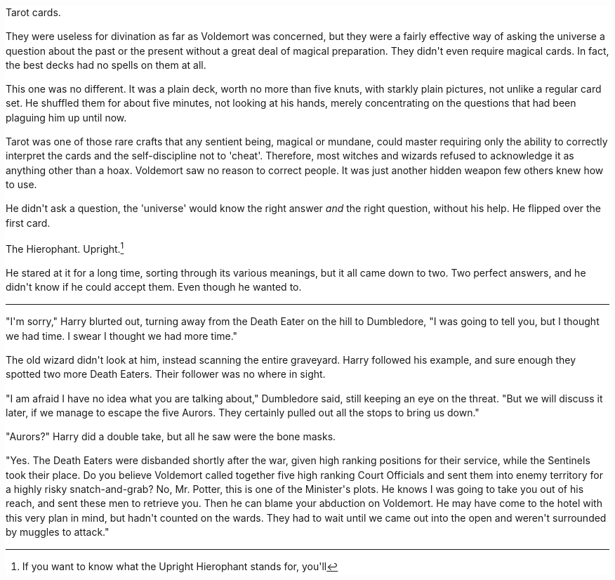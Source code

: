 Tarot cards.

They were useless for divination as far as Voldemort was concerned, but
they were a fairly effective way of asking the universe a question about
the past or the present without a great deal of magical preparation.
They didn't even require magical cards. In fact, the best decks had no
spells on them at all.

This one was no different. It was a plain deck, worth no more than five
knuts, with starkly plain pictures, not unlike a regular card set. He
shuffled them for about five minutes, not looking at his hands, merely
concentrating on the questions that had been plaguing him up until now.

Tarot was one of those rare crafts that any sentient being, magical or
mundane, could master requiring only the ability to correctly interpret
the cards and the self-discipline not to 'cheat'. Therefore, most
witches and wizards refused to acknowledge it as anything other than a
hoax. Voldemort saw no reason to correct people. It was just another
hidden weapon few others knew how to use.

He didn't ask a question, the 'universe' would know the right answer
*and* the right question, without his help. He flipped over the first
card.

The Hierophant. Upright.[^86-1]

He stared at it for a long time, sorting through its various meanings,
but it all came down to two. Two perfect answers, and he didn't know if
he could accept them. Even though he wanted to.

---

"I'm sorry," Harry blurted out, turning away from the Death Eater on the
hill to Dumbledore, "I was going to tell you, but I thought we had time.
I swear I thought we had more time."

The old wizard didn't look at him, instead scanning the entire
graveyard. Harry followed his example, and sure enough they spotted two
more Death Eaters. Their follower was no where in sight.

"I am afraid I have no idea what you are talking about," Dumbledore
said, still keeping an eye on the threat. "But we will discuss it later,
if we manage to escape the five Aurors. They certainly pulled out all
the stops to bring us down."

"Aurors?" Harry did a double take, but all he saw were the bone masks.

"Yes. The Death Eaters were disbanded shortly after the war, given high
ranking positions for their service, while the Sentinels took their
place. Do you believe Voldemort called together five high ranking Court
Officials and sent them into enemy territory for a highly risky
snatch-and-grab? No, Mr. Potter, this is one of the Minister's plots. He
knows I was going to take you out of his reach, and sent these men to
retrieve you. Then he can blame your abduction on Voldemort. He may have
come to the hotel with this very plan in mind, but hadn't counted on the
wards. They had to wait until we came out into the open and weren't
surrounded by muggles to attack."


[^86-1]: If you want to know what the Upright Hierophant stands for, you'll